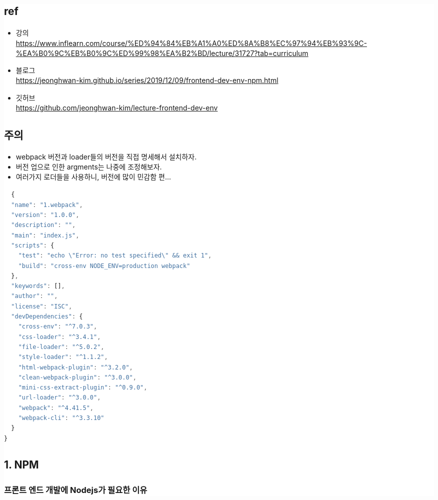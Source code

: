 ## ref

- 강의  
  https://www.inflearn.com/course/%ED%94%84%EB%A1%A0%ED%8A%B8%EC%97%94%EB%93%9C-%EA%B0%9C%EB%B0%9C%ED%99%98%EA%B2%BD/lecture/31727?tab=curriculum

- 블로그  
  https://jeonghwan-kim.github.io/series/2019/12/09/frontend-dev-env-npm.html

- 깃허브  
  https://github.com/jeonghwan-kim/lecture-frontend-dev-env

## 주의

- webpack 버전과 loader들의 버전을 직접 명세해서 설치하자.
- 버전 업으로 인한 argments는 나중에 조정해보자.
- 여러가지 로더들을 사용하니, 버전에 많이 민감함 편...

```js
  {
  "name": "1.webpack",
  "version": "1.0.0",
  "description": "",
  "main": "index.js",
  "scripts": {
    "test": "echo \"Error: no test specified\" && exit 1",
    "build": "cross-env NODE_ENV=production webpack"
  },
  "keywords": [],
  "author": "",
  "license": "ISC",
  "devDependencies": {
    "cross-env": "^7.0.3",
    "css-loader": "^3.4.1",
    "file-loader": "^5.0.2",
    "style-loader": "^1.1.2",
    "html-webpack-plugin": "^3.2.0",
    "clean-webpack-plugin": "^3.0.0",
    "mini-css-extract-plugin": "^0.9.0",
    "url-loader": "^3.0.0",
    "webpack": "^4.41.5",
    "webpack-cli": "^3.3.10"
  }
}

```

## 1. NPM

### 프론트 엔드 개발에 Nodejs가 필요한 이유
